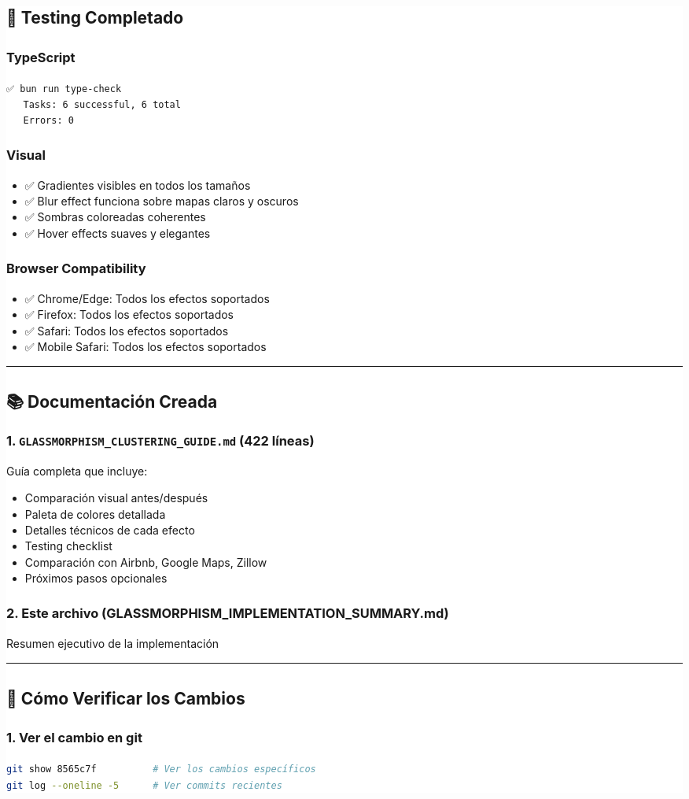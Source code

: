 
## 🧪 Testing Completado

### **TypeScript**
```bash
✅ bun run type-check
   Tasks: 6 successful, 6 total
   Errors: 0
```

### **Visual**
- ✅ Gradientes visibles en todos los tamaños
- ✅ Blur effect funciona sobre mapas claros y oscuros
- ✅ Sombras coloreadas coherentes
- ✅ Hover effects suaves y elegantes

### **Browser Compatibility**
- ✅ Chrome/Edge: Todos los efectos soportados
- ✅ Firefox: Todos los efectos soportados
- ✅ Safari: Todos los efectos soportados
- ✅ Mobile Safari: Todos los efectos soportados

---

## 📚 Documentación Creada

### **1. `GLASSMORPHISM_CLUSTERING_GUIDE.md`** (422 líneas)
Guía completa que incluye:
- Comparación visual antes/después
- Paleta de colores detallada
- Detalles técnicos de cada efecto
- Testing checklist
- Comparación con Airbnb, Google Maps, Zillow
- Próximos pasos opcionales

### **2. Este archivo (GLASSMORPHISM_IMPLEMENTATION_SUMMARY.md)**
Resumen ejecutivo de la implementación

---

## 🚀 Cómo Verificar los Cambios

### **1. Ver el cambio en git**
```bash
git show 8565c7f          # Ver los cambios específicos
git log --oneline -5      # Ver commits recientes
```
